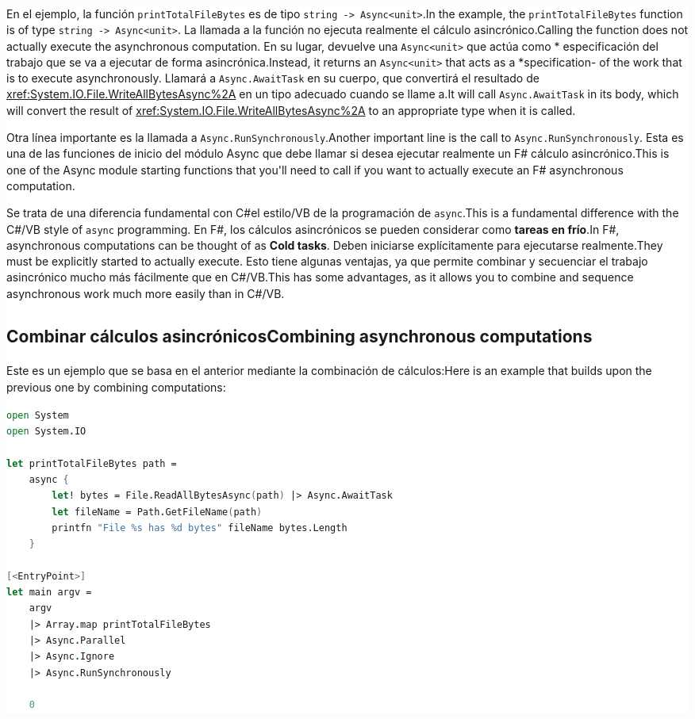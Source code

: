 <span data-ttu-id="4bbb8-139">En el ejemplo, la función `printTotalFileBytes` es de tipo `string -> Async<unit>`.</span><span class="sxs-lookup"><span data-stu-id="4bbb8-139">In the example, the `printTotalFileBytes` function is of type `string -> Async<unit>`.</span></span> <span data-ttu-id="4bbb8-140">La llamada a la función no ejecuta realmente el cálculo asincrónico.</span><span class="sxs-lookup"><span data-stu-id="4bbb8-140">Calling the function does not actually execute the asynchronous computation.</span></span> <span data-ttu-id="4bbb8-141">En su lugar, devuelve una `Async<unit>` que actúa como \* especificación del trabajo que se va a ejecutar de forma asincrónica.</span><span class="sxs-lookup"><span data-stu-id="4bbb8-141">Instead, it returns an `Async<unit>` that acts as a \*specification- of the work that is to execute asynchronously.</span></span> <span data-ttu-id="4bbb8-142">Llamará a `Async.AwaitTask` en su cuerpo, que convertirá el resultado de <xref:System.IO.File.WriteAllBytesAsync%2A> en un tipo adecuado cuando se llame a.</span><span class="sxs-lookup"><span data-stu-id="4bbb8-142">It will call `Async.AwaitTask` in its body, which will convert the result of <xref:System.IO.File.WriteAllBytesAsync%2A> to an appropriate type when it is called.</span></span>

<span data-ttu-id="4bbb8-143">Otra línea importante es la llamada a `Async.RunSynchronously`.</span><span class="sxs-lookup"><span data-stu-id="4bbb8-143">Another important line is the call to `Async.RunSynchronously`.</span></span> <span data-ttu-id="4bbb8-144">Esta es una de las funciones de inicio del módulo Async que debe llamar si desea ejecutar realmente un F# cálculo asincrónico.</span><span class="sxs-lookup"><span data-stu-id="4bbb8-144">This is one of the Async module starting functions that you'll need to call if you want to actually execute an F# asynchronous computation.</span></span>

<span data-ttu-id="4bbb8-145">Se trata de una diferencia fundamental con C#el estilo/VB de la programación de `async`.</span><span class="sxs-lookup"><span data-stu-id="4bbb8-145">This is a fundamental difference with the C#/VB style of `async` programming.</span></span> <span data-ttu-id="4bbb8-146">En F#, los cálculos asincrónicos se pueden considerar como **tareas en frío**.</span><span class="sxs-lookup"><span data-stu-id="4bbb8-146">In F#, asynchronous computations can be thought of as **Cold tasks**.</span></span> <span data-ttu-id="4bbb8-147">Deben iniciarse explícitamente para ejecutarse realmente.</span><span class="sxs-lookup"><span data-stu-id="4bbb8-147">They must be explicitly started to actually execute.</span></span> <span data-ttu-id="4bbb8-148">Esto tiene algunas ventajas, ya que permite combinar y secuenciar el trabajo asincrónico mucho más fácilmente que en C#/VB.</span><span class="sxs-lookup"><span data-stu-id="4bbb8-148">This has some advantages, as it allows you to combine and sequence asynchronous work much more easily than in C#/VB.</span></span>

## <a name="combining-asynchronous-computations"></a><span data-ttu-id="4bbb8-149">Combinar cálculos asincrónicos</span><span class="sxs-lookup"><span data-stu-id="4bbb8-149">Combining asynchronous computations</span></span>

<span data-ttu-id="4bbb8-150">Este es un ejemplo que se basa en el anterior mediante la combinación de cálculos:</span><span class="sxs-lookup"><span data-stu-id="4bbb8-150">Here is an example that builds upon the previous one by combining computations:</span></span>

```fsharp
open System
open System.IO

let printTotalFileBytes path =
    async {
        let! bytes = File.ReadAllBytesAsync(path) |> Async.AwaitTask
        let fileName = Path.GetFileName(path)
        printfn "File %s has %d bytes" fileName bytes.Length
    }

[<EntryPoint>]
let main argv =
    argv
    |> Array.map printTotalFileBytes
    |> Async.Parallel
    |> Async.Ignore
    |> Async.RunSynchronously

    0
```
